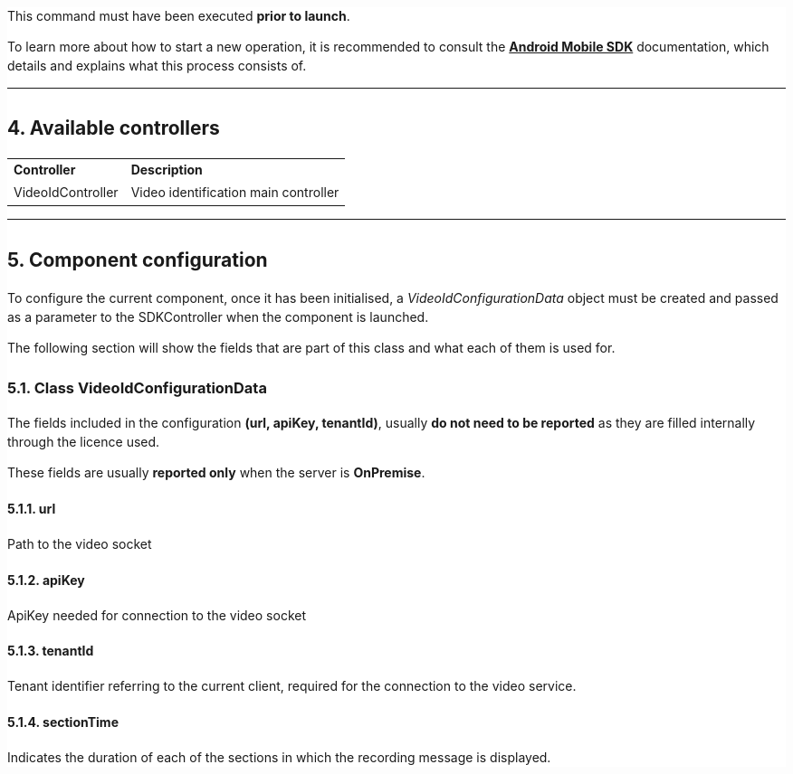 This command must have been executed **prior to launch**.

To learn more about how to start a new operation, it is recommended to
consult the <a href="_1.5.X_EN_Android_Mobile_SDK"
data-linked-resource-id="2605678593" data-linked-resource-version="15"
data-linked-resource-type="page"><strong>Android Mobile SDK</strong></a>
documentation, which details and explains what this process consists of.

------------------------------------------------------------------------

## 4. Available controllers

|                   |                                      |
|-------------------|--------------------------------------|
| **Controller**    | **Description**                      |
| VideoIdController | Video identification main controller |

------------------------------------------------------------------------

## 5. Component configuration

To configure the current component, once it has been initialised, a
*VideoIdConfigurationData* object must be created and passed as a
parameter to the SDKController when the component is launched.

The following section will show the fields that are part of this class
and what each of them is used for.

### 5.1. Class VideoIdConfigurationData

The fields included in the configuration **(url, apiKey, tenantId)**,
usually **do not need to be reported** as they are filled internally
through the licence used.

These fields are usually **reported only** when the server is
**OnPremise**.

#### 5.1.1. url

Path to the video socket

#### 5.1.2. apiKey

ApiKey needed for connection to the video socket

#### 5.1.3. tenantId

Tenant identifier referring to the current client, required for the
connection to the video service.

#### 5.1.4. sectionTime

Indicates the duration of each of the sections in which the recording
message is displayed.

